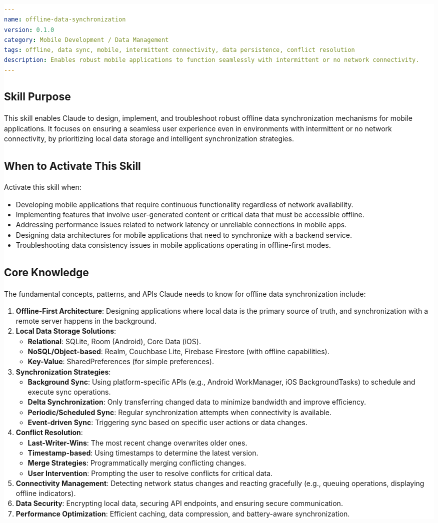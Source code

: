 ```yaml
---
name: offline-data-synchronization
version: 0.1.0
category: Mobile Development / Data Management
tags: offline, data sync, mobile, intermittent connectivity, data persistence, conflict resolution
description: Enables robust mobile applications to function seamlessly with intermittent or no network connectivity.
---
```


## Skill Purpose

This skill enables Claude to design, implement, and troubleshoot robust offline data synchronization mechanisms for mobile applications. It focuses on ensuring a seamless user experience even in environments with intermittent or no network connectivity, by prioritizing local data storage and intelligent synchronization strategies.

## When to Activate This Skill

Activate this skill when:
- Developing mobile applications that require continuous functionality regardless of network availability.
- Implementing features that involve user-generated content or critical data that must be accessible offline.
- Addressing performance issues related to network latency or unreliable connections in mobile apps.
- Designing data architectures for mobile applications that need to synchronize with a backend service.
- Troubleshooting data consistency issues in mobile applications operating in offline-first modes.

## Core Knowledge

The fundamental concepts, patterns, and APIs Claude needs to know for offline data synchronization include:

1.  **Offline-First Architecture**: Designing applications where local data is the primary source of truth, and synchronization with a remote server happens in the background.
2.  **Local Data Storage Solutions**:
    *   **Relational**: SQLite, Room (Android), Core Data (iOS).
    *   **NoSQL/Object-based**: Realm, Couchbase Lite, Firebase Firestore (with offline capabilities).
    *   **Key-Value**: SharedPreferences (for simple preferences).
3.  **Synchronization Strategies**:
    *   **Background Sync**: Using platform-specific APIs (e.g., Android WorkManager, iOS BackgroundTasks) to schedule and execute sync operations.
    *   **Delta Synchronization**: Only transferring changed data to minimize bandwidth and improve efficiency.
    *   **Periodic/Scheduled Sync**: Regular synchronization attempts when connectivity is available.
    *   **Event-driven Sync**: Triggering sync based on specific user actions or data changes.
4.  **Conflict Resolution**:
    *   **Last-Writer-Wins**: The most recent change overwrites older ones.
    *   **Timestamp-based**: Using timestamps to determine the latest version.
    *   **Merge Strategies**: Programmatically merging conflicting changes.
    *   **User Intervention**: Prompting the user to resolve conflicts for critical data.
5.  **Connectivity Management**: Detecting network status changes and reacting gracefully (e.g., queuing operations, displaying offline indicators).
6.  **Data Security**: Encrypting local data, securing API endpoints, and ensuring secure communication.
7.  **Performance Optimization**: Efficient caching, data compression, and battery-aware synchronization.
